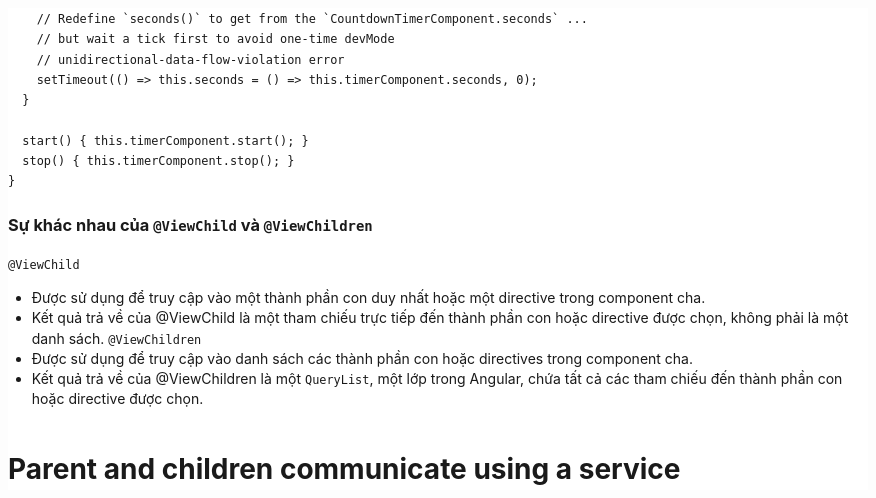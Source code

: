 ```
    // Redefine `seconds()` to get from the `CountdownTimerComponent.seconds` ...
    // but wait a tick first to avoid one-time devMode
    // unidirectional-data-flow-violation error
    setTimeout(() => this.seconds = () => this.timerComponent.seconds, 0);
  }

  start() { this.timerComponent.start(); }
  stop() { this.timerComponent.stop(); }
}
```

### Sự khác nhau của `@ViewChild` và `@ViewChildren`

`@ViewChild`

- Được sử dụng để truy cập vào một thành phần con duy nhất hoặc một directive trong component cha.
- Kết quả trả về của @ViewChild là một tham chiếu trực tiếp đến thành phần con hoặc directive được chọn, không phải là một danh sách.
  `@ViewChildren`
- Được sử dụng để truy cập vào danh sách các thành phần con hoặc directives trong component cha.
- Kết quả trả về của @ViewChildren là một `QueryList`, một lớp trong Angular, chứa tất cả các tham chiếu đến thành phần con hoặc directive được chọn.

# Parent and children communicate using a service
